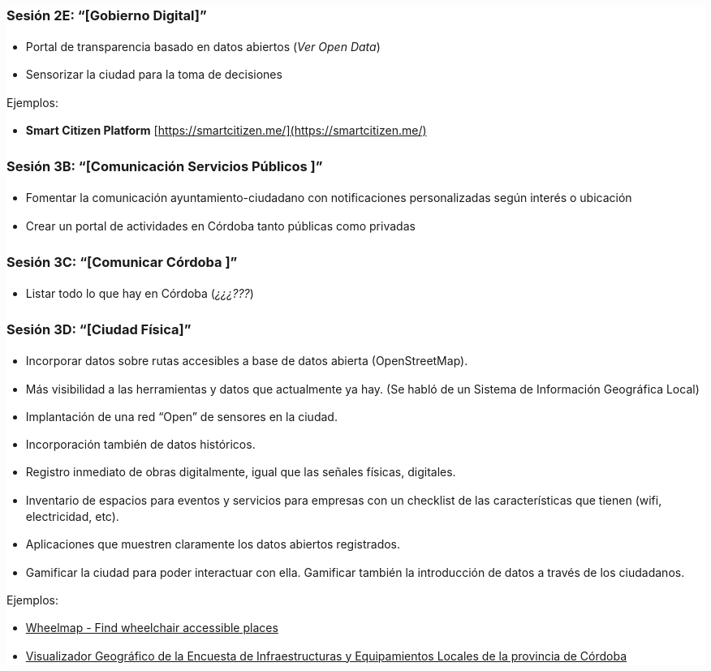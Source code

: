 ### <a name="user-content-sesión-2e-gobierno-digital"></a>Sesión 2E: “[Gobierno Digital]”

*   Portal de transparencia basado en datos abiertos (_Ver Open Data_)

*   Sensorizar la ciudad para la toma de decisiones

Ejemplos:

*   **Smart Citizen Platform** [https://smartcitizen.me/](https://smartcitizen.me/)

### <a name="user-content-sesión-3b-comunicación-servicios-públicos-"></a>Sesión 3B: “[Comunicación Servicios Públicos ]”

*   Fomentar la comunicación ayuntamiento-ciudadano con notificaciones personalizadas según interés o ubicación

*   Crear un portal de actividades en Córdoba tanto públicas como privadas

### <a name="user-content-sesión-3c-comunicar-córdoba-"></a>Sesión 3C: “[Comunicar Córdoba ]”

*   Listar todo lo que hay en Córdoba (_¿¿¿???_)

### <a name="user-content-sesión-3d-ciudad-física"></a>Sesión 3D: “[Ciudad Física]”

*   Incorporar datos sobre rutas accesibles a base de datos abierta (OpenStreetMap).

*   Más visibilidad a las herramientas y datos que actualmente ya hay. (Se habló de un Sistema de Información Geográfica Local)

*   Implantación de una red “Open” de sensores en la ciudad.

*   Incorporación también de datos históricos.

*   Registro inmediato de obras digitalmente, igual que las señales físicas, digitales.

*   Inventario de espacios para eventos y servicios para empresas con un checklist de las características que tienen (wifi, electricidad, etc).

*   Aplicaciones que muestren claramente los datos abiertos registrados.

*   Gamificar la ciudad para poder interactuar con ella. Gamificar también la introducción de datos a través de los ciudadanos.

Ejemplos:

*   [Wheelmap - Find wheelchair accessible places](http://wheelmap.org/es/map#/?lat=37.87851184393955&lon=-4.775962829589843&q=c%C3%B3rdoba&zoom=13#wheelmap) 

<iframe src="http://wheelmap.org/en/map#/?lat=37.87851184393955&amp;lon=-4.775962829589843&amp;zoom=14" width="100%" height="520" frameborder="0"></iframe>

*   [Visualizador Geográfico de la Encuesta de Infraestructuras y Equipamientos Locales de la provincia de Córdoba](http://www.dipucordoba.es/#!/geoportal/contenidos/29871/nuevo_visualizador_de_la_encuesta_de_infraestructuras_y_equipamientos_locales)
